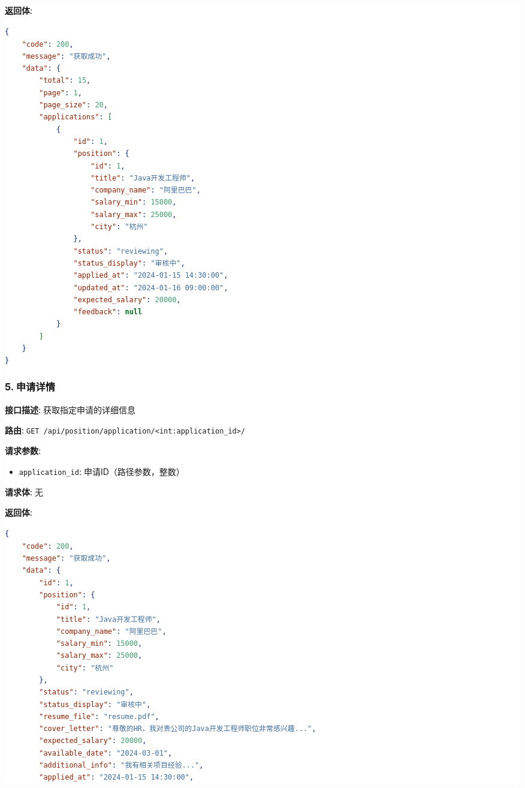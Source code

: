 **返回体**:
```json
{
    "code": 200,
    "message": "获取成功",
    "data": {
        "total": 15,
        "page": 1,
        "page_size": 20,
        "applications": [
            {
                "id": 1,
                "position": {
                    "id": 1,
                    "title": "Java开发工程师",
                    "company_name": "阿里巴巴",
                    "salary_min": 15000,
                    "salary_max": 25000,
                    "city": "杭州"
                },
                "status": "reviewing",
                "status_display": "审核中",
                "applied_at": "2024-01-15 14:30:00",
                "updated_at": "2024-01-16 09:00:00",
                "expected_salary": 20000,
                "feedback": null
            }
        ]
    }
}
```

### 5. 申请详情

**接口描述**: 获取指定申请的详细信息

**路由**: `GET /api/position/application/<int:application_id>/`

**请求参数**: 
- `application_id`: 申请ID（路径参数，整数）

**请求体**: 无

**返回体**:
```json
{
    "code": 200,
    "message": "获取成功",
    "data": {
        "id": 1,
        "position": {
            "id": 1,
            "title": "Java开发工程师",
            "company_name": "阿里巴巴",
            "salary_min": 15000,
            "salary_max": 25000,
            "city": "杭州"
        },
        "status": "reviewing",
        "status_display": "审核中",
        "resume_file": "resume.pdf",
        "cover_letter": "尊敬的HR，我对贵公司的Java开发工程师职位非常感兴趣...",
        "expected_salary": 20000,
        "available_date": "2024-03-01",
        "additional_info": "我有相关项目经验...",
        "applied_at": "2024-01-15 14:30:00",
```